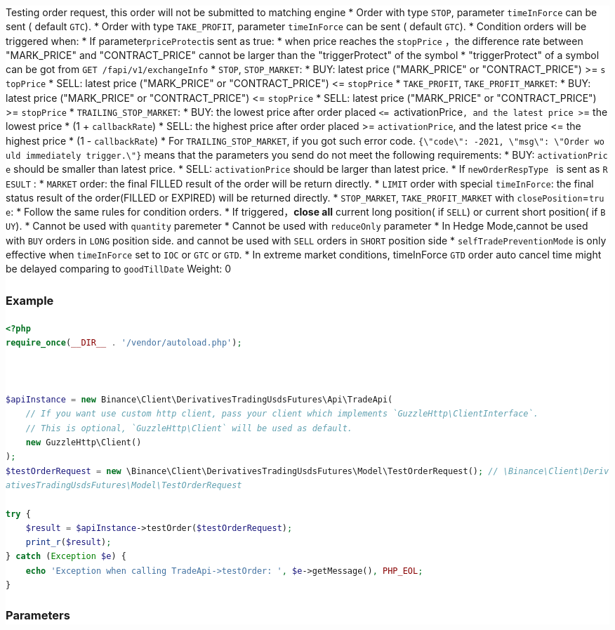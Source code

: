 Testing order request, this order will not be submitted to matching engine  * Order with type `STOP`,  parameter `timeInForce` can be sent ( default `GTC`). * Order with type `TAKE_PROFIT`,  parameter `timeInForce` can be sent ( default `GTC`). * Condition orders will be triggered when:  * If parameter`priceProtect`is sent as true: * when price reaches the `stopPrice` ，the difference rate between \"MARK_PRICE\" and \"CONTRACT_PRICE\" cannot be larger than the \"triggerProtect\" of the symbol * \"triggerProtect\" of a symbol can be got from `GET /fapi/v1/exchangeInfo`  * `STOP`, `STOP_MARKET`: * BUY: latest price (\"MARK_PRICE\" or \"CONTRACT_PRICE\") >= `stopPrice` * SELL: latest price (\"MARK_PRICE\" or \"CONTRACT_PRICE\") <= `stopPrice` * `TAKE_PROFIT`, `TAKE_PROFIT_MARKET`: * BUY: latest price (\"MARK_PRICE\" or \"CONTRACT_PRICE\") <= `stopPrice` * SELL: latest price (\"MARK_PRICE\" or \"CONTRACT_PRICE\") >= `stopPrice` * `TRAILING_STOP_MARKET`: * BUY: the lowest price after order placed `<= `activationPrice`, and the latest price >`= the lowest price * (1 + `callbackRate`) * SELL: the highest price after order placed >= `activationPrice`, and the latest price <= the highest price * (1 - `callbackRate`)  * For `TRAILING_STOP_MARKET`, if you got such error code. ``{\"code\": -2021, \"msg\": \"Order would immediately trigger.\"}`` means that the parameters you send do not meet the following requirements: * BUY: `activationPrice` should be smaller than latest price. * SELL: `activationPrice` should be larger than latest price.  * If `newOrderRespType ` is sent as `RESULT` : * `MARKET` order: the final FILLED result of the order will be return directly. * `LIMIT` order with special `timeInForce`: the final status result of the order(FILLED or EXPIRED) will be returned directly.  * `STOP_MARKET`, `TAKE_PROFIT_MARKET` with `closePosition`=`true`: * Follow the same rules for condition orders. * If triggered，**close all** current long position( if `SELL`) or current short position( if `BUY`). * Cannot be used with `quantity` paremeter * Cannot be used with `reduceOnly` parameter * In Hedge Mode,cannot be used with `BUY` orders in `LONG` position side. and cannot be used with `SELL` orders in `SHORT` position side * `selfTradePreventionMode` is only effective when `timeInForce` set to `IOC` or `GTC` or `GTD`. * In extreme market conditions, timeInForce `GTD` order auto cancel time might be delayed comparing to `goodTillDate`  Weight: 0

### Example

```php
<?php
require_once(__DIR__ . '/vendor/autoload.php');



$apiInstance = new Binance\Client\DerivativesTradingUsdsFutures\Api\TradeApi(
    // If you want use custom http client, pass your client which implements `GuzzleHttp\ClientInterface`.
    // This is optional, `GuzzleHttp\Client` will be used as default.
    new GuzzleHttp\Client()
);
$testOrderRequest = new \Binance\Client\DerivativesTradingUsdsFutures\Model\TestOrderRequest(); // \Binance\Client\DerivativesTradingUsdsFutures\Model\TestOrderRequest

try {
    $result = $apiInstance->testOrder($testOrderRequest);
    print_r($result);
} catch (Exception $e) {
    echo 'Exception when calling TradeApi->testOrder: ', $e->getMessage(), PHP_EOL;
}
```

### Parameters
